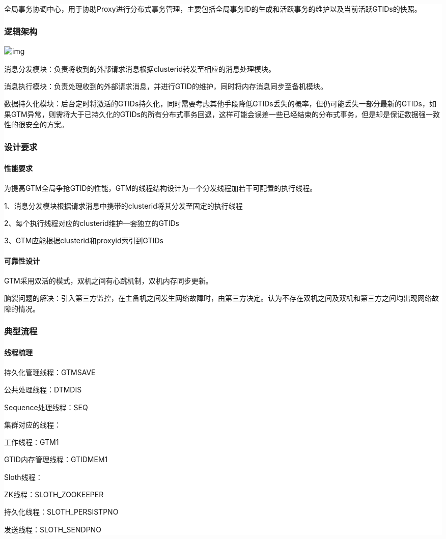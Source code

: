 全局事务协调中心，用于协助Proxy进行分布式事务管理，主要包括全局事务ID的生成和活跃事务的维护以及当前活跃GTIDs的快照。

### **逻辑架构**

![img](file:///C:\Users\大力\AppData\Local\Temp\ksohtml\wps52A.tmp.jpg) 

消息分发模块：负责将收到的外部请求消息根据clusterid转发至相应的消息处理模块。

消息执行模块：负责处理收到的外部请求消息，并进行GTID的维护，同时将内存消息同步至备机模块。

数据持久化模块：后台定时将激活的GTIDs持久化，同时需要考虑其他手段降低GTIDs丢失的概率，但仍可能丢失一部分最新的GTIDs，如果GTM异常，则需将大于已持久化的GTIDs的所有分布式事务回退，这样可能会误差一些已经结束的分布式事务，但是却是保证数据强一致性的很安全的方案。

 

### **设计要求**

#### **性能要求**

为提高GTM全局争抢GTID的性能，GTM的线程结构设计为一个分发线程加若干可配置的执行线程。

1、消息分发模块根据请求消息中携带的clusterid将其分发至固定的执行线程

2、每个执行线程对应的clusterid维护一套独立的GTIDs

3、GTM应能根据clusterid和proxyid索引到GTIDs

#### **可靠性设计**

GTM采用双活的模式，双机之间有心跳机制，双机内存同步更新。

脑裂问题的解决：引入第三方监控，在主备机之间发生网络故障时，由第三方决定。认为不存在双机之间及双机和第三方之间均出现网络故障的情况。

 

### **典型流程**

 

#### **线程梳理**

持久化管理线程：GTMSAVE

公共处理线程：DTMDIS

Sequence处理线程：SEQ

集群对应的线程：

工作线程：GTM1

GTID内存管理线程：GTIDMEM1

Sloth线程：

ZK线程：SLOTH_ZOOKEEPER

持久化线程：SLOTH_PERSISTPNO

发送线程：SLOTH_SENDPNO

 